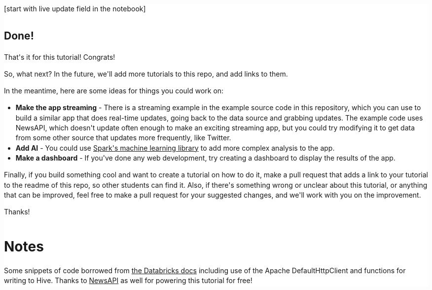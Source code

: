 [start with live update field in the notebook]

## Done!

That's it for this tutorial! Congrats! 

So, what next? In the future, we'll add more tutorials to this repo, and add links to them. 

In the meantime, here are some ideas for things you could work on:

- __Make the app streaming__ - There is a streaming example in the example source code in this repository, which you can use to build a similar app that does real-time updates, going back to the data source and grabbing updates. The example code uses NewsAPI, which doesn't update often enough to make an exciting streaming app, but you could try modifying it to get data from some other source that updates more frequently, like Twitter. 
- __Add AI__ - You could use [Spark's machine learning library](http://mvnrepository.com/artifact/org.apache.spark/spark-mllib_2.11/2.1.1) to add more complex analysis to the app.
- __Make a dashboard__ - If you've done any web development, try creating a dashboard to display the results of the app.

Finally, if you build something cool and want to create a tutorial on how to do it, make a pull request that adds a link to your tutorial to the readme of this repo, so other students can find it. Also, if there's something wrong or unclear about this tutorial, or anything that can be improved, feel free to make a pull request for your suggested changes, and we'll work with you on the improvement. 

Thanks!

# Notes

Some snippets of code borrowed from [the Databricks docs](https://docs.databricks.com/) including use of the Apache DefaultHttpClient and functions for writing to Hive. Thanks to [NewsAPI](https://newsapi.org/) as well for powering this tutorial for free!
